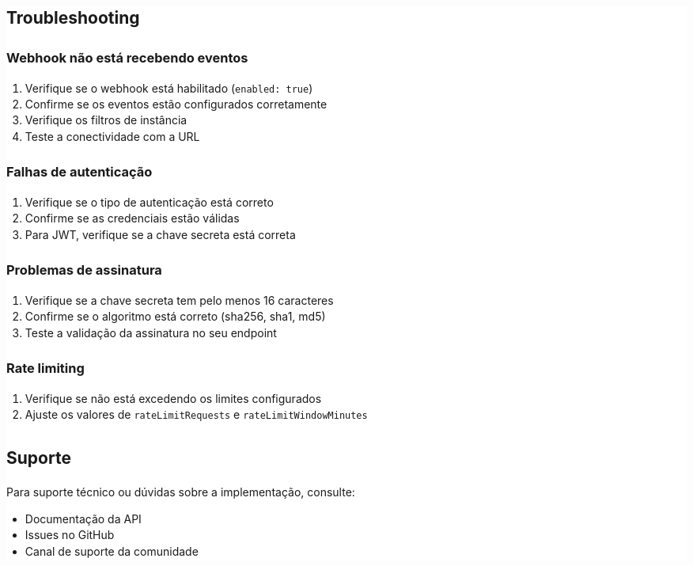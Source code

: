## Troubleshooting

### Webhook não está recebendo eventos
1. Verifique se o webhook está habilitado (`enabled: true`)
2. Confirme se os eventos estão configurados corretamente
3. Verifique os filtros de instância
4. Teste a conectividade com a URL

### Falhas de autenticação
1. Verifique se o tipo de autenticação está correto
2. Confirme se as credenciais estão válidas
3. Para JWT, verifique se a chave secreta está correta

### Problemas de assinatura
1. Verifique se a chave secreta tem pelo menos 16 caracteres
2. Confirme se o algoritmo está correto (sha256, sha1, md5)
3. Teste a validação da assinatura no seu endpoint

### Rate limiting
1. Verifique se não está excedendo os limites configurados
2. Ajuste os valores de `rateLimitRequests` e `rateLimitWindowMinutes`

## Suporte

Para suporte técnico ou dúvidas sobre a implementação, consulte:
- Documentação da API
- Issues no GitHub
- Canal de suporte da comunidade